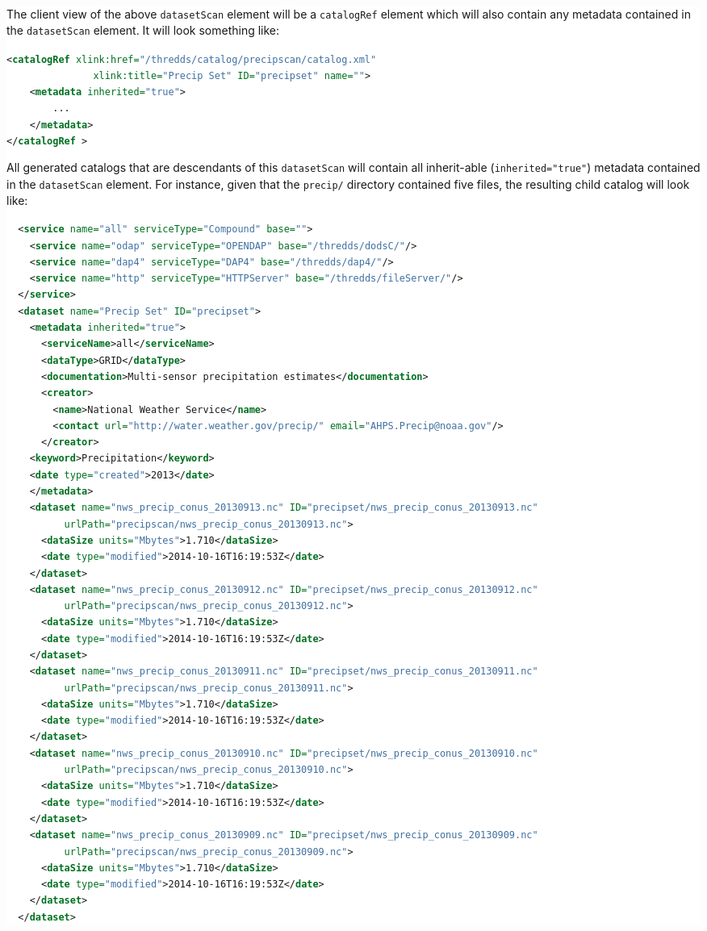The client view of the above `datasetScan` element will be a `catalogRef` element which will also contain any metadata contained in the `datasetScan` element.
It will look something like:

~~~xml
<catalogRef xlink:href="/thredds/catalog/precipscan/catalog.xml"
               xlink:title="Precip Set" ID="precipset" name="">
    <metadata inherited="true">
        ...
    </metadata>
</catalogRef >
~~~

All generated catalogs that are descendants of this `datasetScan` will contain all inherit-able (`inherited="true"`) metadata contained in the `datasetScan` element.
For instance, given that the `precip/` directory contained five files, the resulting child catalog will look like:

~~~xml
  <service name="all" serviceType="Compound" base="">
    <service name="odap" serviceType="OPENDAP" base="/thredds/dodsC/"/>
    <service name="dap4" serviceType="DAP4" base="/thredds/dap4/"/>
    <service name="http" serviceType="HTTPServer" base="/thredds/fileServer/"/>
  </service>
  <dataset name="Precip Set" ID="precipset">
    <metadata inherited="true">
      <serviceName>all</serviceName>
      <dataType>GRID</dataType>
      <documentation>Multi-sensor precipitation estimates</documentation>
      <creator>
        <name>National Weather Service</name>
        <contact url="http://water.weather.gov/precip/" email="AHPS.Precip@noaa.gov"/>
      </creator>
    <keyword>Precipitation</keyword>
    <date type="created">2013</date>
    </metadata>
    <dataset name="nws_precip_conus_20130913.nc" ID="precipset/nws_precip_conus_20130913.nc"
          urlPath="precipscan/nws_precip_conus_20130913.nc">
      <dataSize units="Mbytes">1.710</dataSize>
      <date type="modified">2014-10-16T16:19:53Z</date>
    </dataset>
    <dataset name="nws_precip_conus_20130912.nc" ID="precipset/nws_precip_conus_20130912.nc"
          urlPath="precipscan/nws_precip_conus_20130912.nc">
      <dataSize units="Mbytes">1.710</dataSize>
      <date type="modified">2014-10-16T16:19:53Z</date>
    </dataset>
    <dataset name="nws_precip_conus_20130911.nc" ID="precipset/nws_precip_conus_20130911.nc"
          urlPath="precipscan/nws_precip_conus_20130911.nc">
      <dataSize units="Mbytes">1.710</dataSize>
      <date type="modified">2014-10-16T16:19:53Z</date>
    </dataset>
    <dataset name="nws_precip_conus_20130910.nc" ID="precipset/nws_precip_conus_20130910.nc"
          urlPath="precipscan/nws_precip_conus_20130910.nc">
      <dataSize units="Mbytes">1.710</dataSize>
      <date type="modified">2014-10-16T16:19:53Z</date>
    </dataset>
    <dataset name="nws_precip_conus_20130909.nc" ID="precipset/nws_precip_conus_20130909.nc"
          urlPath="precipscan/nws_precip_conus_20130909.nc">
      <dataSize units="Mbytes">1.710</dataSize>
      <date type="modified">2014-10-16T16:19:53Z</date>
    </dataset>
  </dataset>
  ~~~
